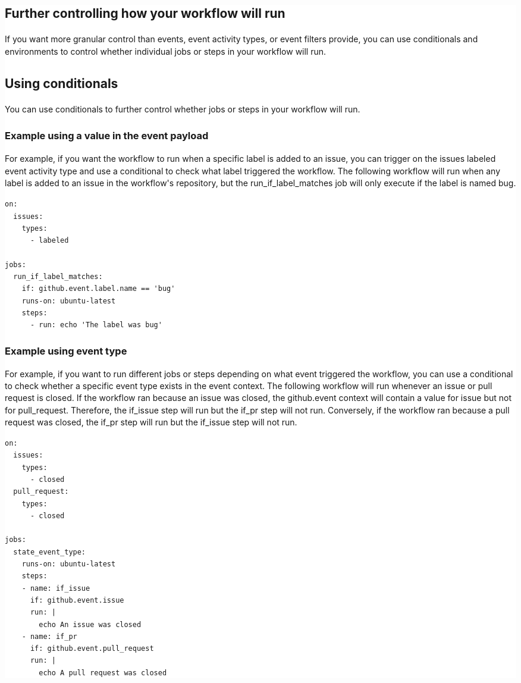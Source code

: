 ## Further controlling how your workflow will run

If you want more granular control than events, event activity types, or event filters provide, you can use conditionals and environments to control whether individual jobs or steps in your workflow will run.

## Using conditionals

You can use conditionals to further control whether jobs or steps in your workflow will run.

### Example using a value in the event payload

For example, if you want the workflow to run when a specific label is added to an issue, you can trigger on the issues labeled event activity type and use a conditional to check what label triggered the workflow. The following workflow will run when any label is added to an issue in the workflow's repository, but the run_if_label_matches job will only execute if the label is named bug.

```
on:
  issues:
    types:
      - labeled

jobs:
  run_if_label_matches:
    if: github.event.label.name == 'bug'
    runs-on: ubuntu-latest
    steps:
      - run: echo 'The label was bug'
```

### Example using event type

For example, if you want to run different jobs or steps depending on what event triggered the workflow, you can use a conditional to check whether a specific event type exists in the event context. The following workflow will run whenever an issue or pull request is closed. If the workflow ran because an issue was closed, the github.event context will contain a value for issue but not for pull_request. Therefore, the if_issue step will run but the if_pr step will not run. Conversely, if the workflow ran because a pull request was closed, the if_pr step will run but the if_issue step will not run.

```
on:
  issues:
    types:
      - closed
  pull_request:
    types:
      - closed

jobs:
  state_event_type:
    runs-on: ubuntu-latest
    steps:
    - name: if_issue
      if: github.event.issue
      run: |
        echo An issue was closed
    - name: if_pr
      if: github.event.pull_request
      run: |
        echo A pull request was closed
```
